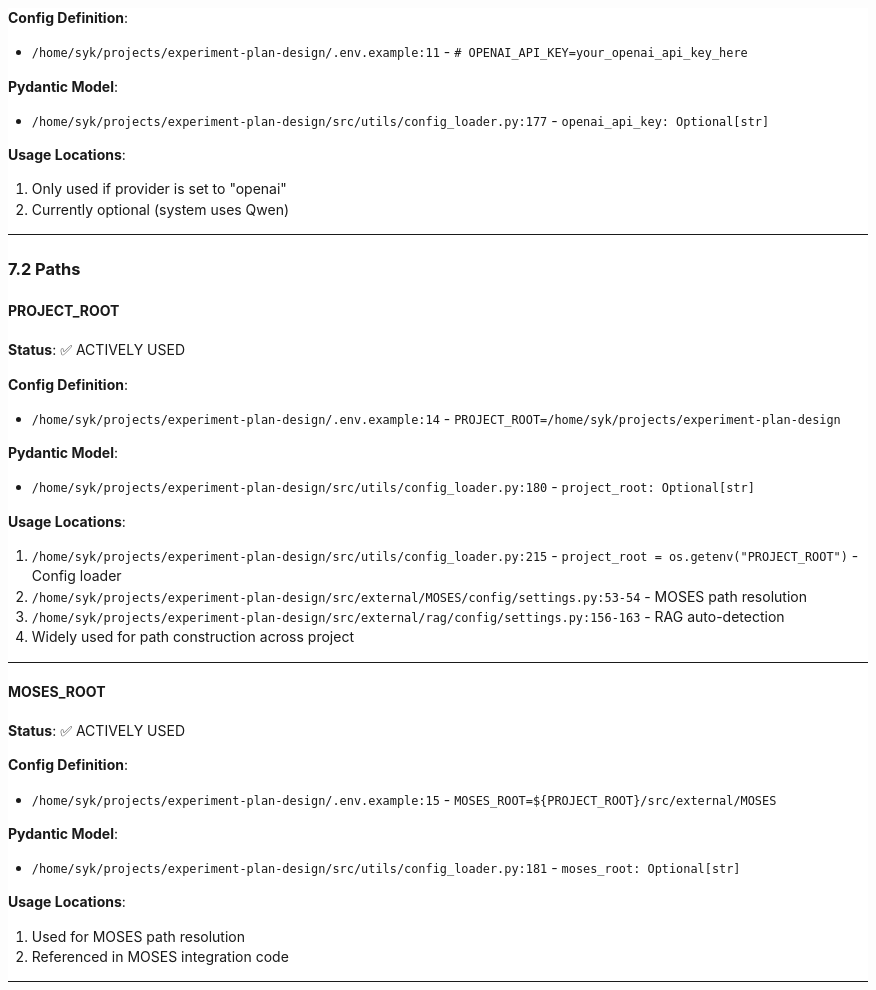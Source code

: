 **Config Definition**:
- `/home/syk/projects/experiment-plan-design/.env.example:11` - `# OPENAI_API_KEY=your_openai_api_key_here`

**Pydantic Model**:
- `/home/syk/projects/experiment-plan-design/src/utils/config_loader.py:177` - `openai_api_key: Optional[str]`

**Usage Locations**:
1. Only used if provider is set to "openai"
2. Currently optional (system uses Qwen)

---

### 7.2 Paths

#### PROJECT_ROOT

**Status**: ✅ ACTIVELY USED

**Config Definition**:
- `/home/syk/projects/experiment-plan-design/.env.example:14` - `PROJECT_ROOT=/home/syk/projects/experiment-plan-design`

**Pydantic Model**:
- `/home/syk/projects/experiment-plan-design/src/utils/config_loader.py:180` - `project_root: Optional[str]`

**Usage Locations**:
1. `/home/syk/projects/experiment-plan-design/src/utils/config_loader.py:215` - `project_root = os.getenv("PROJECT_ROOT")` - Config loader
2. `/home/syk/projects/experiment-plan-design/src/external/MOSES/config/settings.py:53-54` - MOSES path resolution
3. `/home/syk/projects/experiment-plan-design/src/external/rag/config/settings.py:156-163` - RAG auto-detection
4. Widely used for path construction across project

---

#### MOSES_ROOT

**Status**: ✅ ACTIVELY USED

**Config Definition**:
- `/home/syk/projects/experiment-plan-design/.env.example:15` - `MOSES_ROOT=${PROJECT_ROOT}/src/external/MOSES`

**Pydantic Model**:
- `/home/syk/projects/experiment-plan-design/src/utils/config_loader.py:181` - `moses_root: Optional[str]`

**Usage Locations**:
1. Used for MOSES path resolution
2. Referenced in MOSES integration code

---
